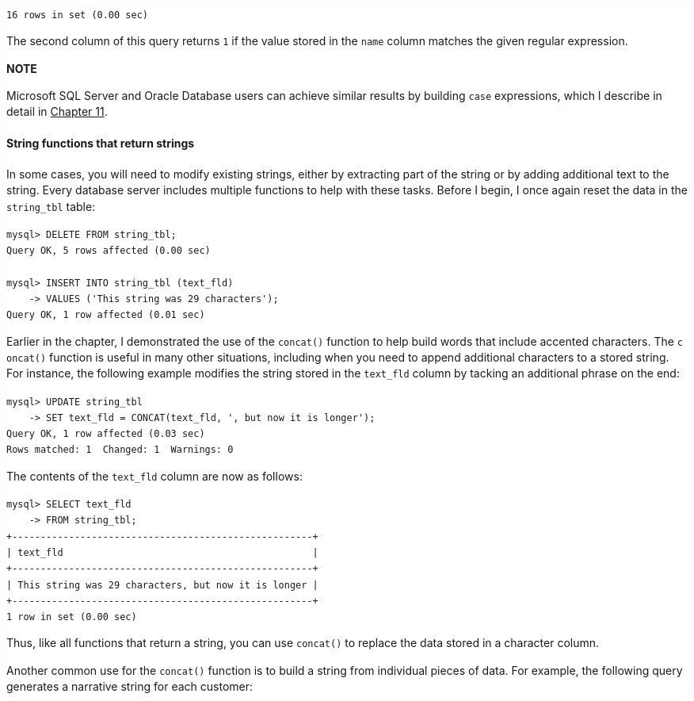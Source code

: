 ```
16 rows in set (0.00 sec)
```

The second column of this query returns `1` if the value stored in the `name` column matches the given regular expression.

**NOTE**

Microsoft SQL Server and Oracle Database users can achieve similar results by building `case` expressions, which I describe in detail in [Chapter 11](https://learning.oreilly.com/library/view/learning-sql-3rd/9781492057604/ch11.html#conditional\_logic\_using\_case).

#### String functions that return strings

In some cases, you will need to modify existing strings, either by extracting part of the string or by adding additional text to the string. Every database server includes multiple functions to help with these tasks. Before I begin, I once again reset the data in the `string_tbl` table:

```
mysql> DELETE FROM string_tbl;
Query OK, 5 rows affected (0.00 sec)

mysql> INSERT INTO string_tbl (text_fld)
    -> VALUES ('This string was 29 characters');
Query OK, 1 row affected (0.01 sec)
```

Earlier in the chapter, I demonstrated the use of the `concat()` function to help build words that include accented characters. The `concat()` function is useful in many other situations, including when you need to append additional characters to a stored string. For instance, the following example modifies the string stored in the `text_fld` column by tacking an additional phrase on the end:

```
mysql> UPDATE string_tbl
    -> SET text_fld = CONCAT(text_fld, ', but now it is longer');
Query OK, 1 row affected (0.03 sec)
Rows matched: 1  Changed: 1  Warnings: 0
```

The contents of the `text_fld` column are now as follows:

```
mysql> SELECT text_fld
    -> FROM string_tbl;
+-----------------------------------------------------+
| text_fld                                            |
+-----------------------------------------------------+
| This string was 29 characters, but now it is longer |
+-----------------------------------------------------+
1 row in set (0.00 sec)
```

Thus, like all functions that return a string, you can use `concat()` to replace the data stored in a character column.

Another common use for the `concat()` function is to build a string from individual pieces of data. For example, the following query generates a narrative string for each customer:
